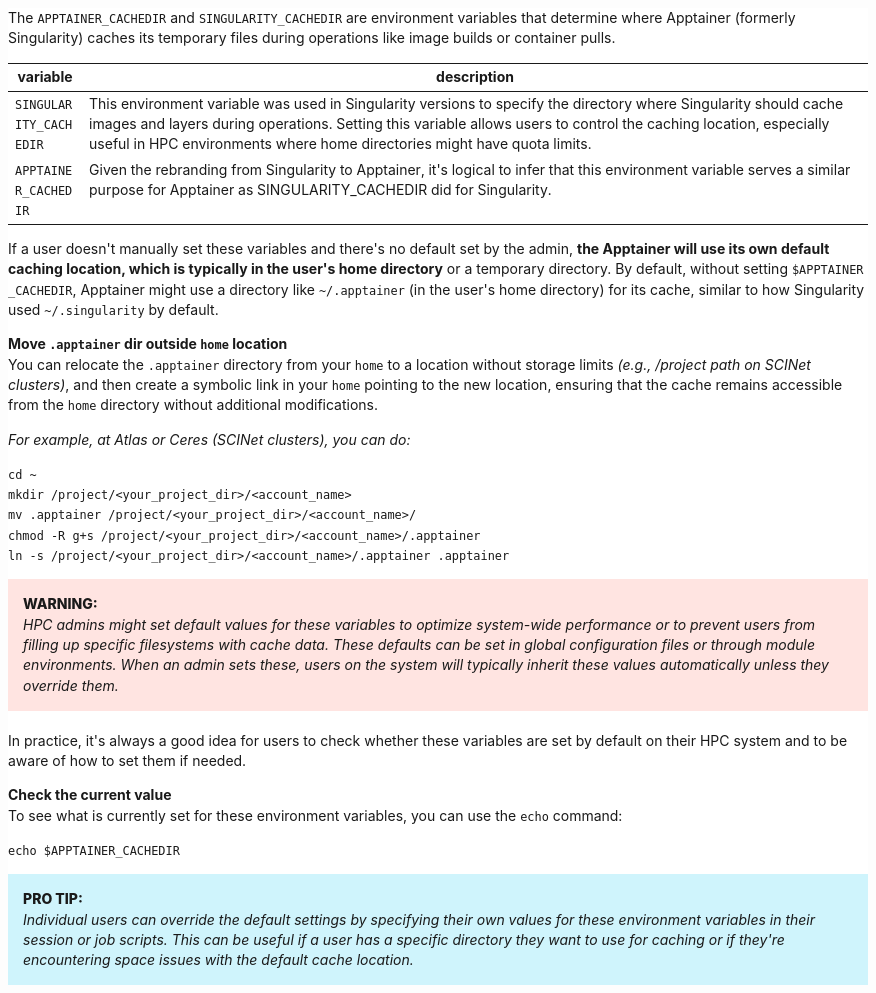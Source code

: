 The `APPTAINER_CACHEDIR` and `SINGULARITY_CACHEDIR` are environment variables that determine where Apptainer (formerly Singularity) caches its temporary files during operations like image builds or container pulls.

|variable|description|
|----|----|
|`SINGULARITY_CACHEDIR`| This environment variable was used in Singularity versions to specify the directory where Singularity should cache images and layers during operations. Setting this variable allows users to control the caching location, especially useful in HPC environments where home directories might have quota limits. |
|`APPTAINER_CACHEDIR`| Given the rebranding from Singularity to Apptainer, it's logical to infer that this environment variable serves a similar purpose for Apptainer as SINGULARITY_CACHEDIR did for Singularity. |

If a user doesn't manually set these variables and there's no default set by the admin, **the Apptainer will use its own default caching location, which is typically in the user's home directory** or a temporary directory. By default, without setting `$APPTAINER_CACHEDIR`, Apptainer might use a directory like `~/.apptainer` (in the user's home directory) for its cache, similar to how Singularity used `~/.singularity` by default.

**Move `.apptainer` dir outside `home` location** <br>
You can relocate the `.apptainer` directory from your `home` to a location without storage limits *(e.g., /project path on SCINet clusters)*, and then create a symbolic link in your `home` pointing to the new location, ensuring that the cache remains accessible from the `home` directory without additional modifications.

<i>For example, at Atlas or Ceres (SCINet clusters), you can do:</i>
```
cd ~
mkdir /project/<your_project_dir>/<account_name>
mv .apptainer /project/<your_project_dir>/<account_name>/
chmod -R g+s /project/<your_project_dir>/<account_name>/.apptainer
ln -s /project/<your_project_dir>/<account_name>/.apptainer .apptainer
```

<div style="background: mistyrose; padding: 15px; margin-bottom: 20px;">
<span style="font-weight:800;">WARNING:</span>
<br><span style="font-style:italic;">
HPC admins might set default values for these variables to optimize system-wide performance or to prevent users from filling up specific filesystems with cache data. These defaults can be set in global configuration files or through module environments. When an admin sets these, users on the system will typically inherit these values automatically unless they override them.
</span>
</div>

In practice, it's always a good idea for users to check whether these variables are set by default on their HPC system and to be aware of how to set them if needed.

**Check the current value** <br>
To see what is currently set for these environment variables, you can use the `echo` command:
```
echo $APPTAINER_CACHEDIR
```

<div style="background: #cff4fc; padding: 15px; margin-bottom: 20px;">
<span style="font-weight:800;">PRO TIP:</span>
<br><span style="font-style:italic;">
Individual users can override the default settings by specifying their own values for these environment variables in their session or job scripts. This can be useful if a user has a specific directory they want to use for caching or if they're encountering space issues with the default cache location.
</span>
</div>

